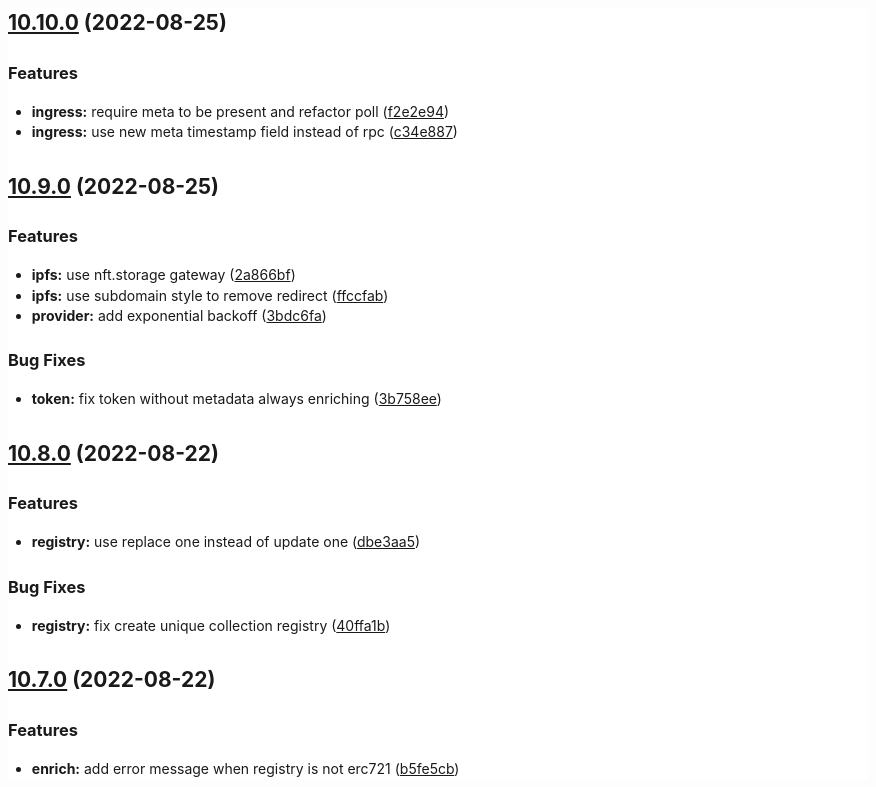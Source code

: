 ## [10.10.0](https://github.com/lemonadesocial/lemonade-metaverse/compare/v10.9.0...v10.10.0) (2022-08-25)


### Features

* **ingress:** require meta to be present and refactor poll ([f2e2e94](https://github.com/lemonadesocial/lemonade-metaverse/commit/f2e2e948960f695f268a41c40a26355c5ea06726))
* **ingress:** use new meta timestamp field instead of rpc ([c34e887](https://github.com/lemonadesocial/lemonade-metaverse/commit/c34e887cac974c21dfde3ac5815475bf02644ecf))

## [10.9.0](https://github.com/lemonadesocial/lemonade-metaverse/compare/v10.8.0...v10.9.0) (2022-08-25)


### Features

* **ipfs:** use nft.storage gateway ([2a866bf](https://github.com/lemonadesocial/lemonade-metaverse/commit/2a866bf4c97d0bc24b24ff149388ad3e07e58bbb))
* **ipfs:** use subdomain style to remove redirect ([ffccfab](https://github.com/lemonadesocial/lemonade-metaverse/commit/ffccfab517e60d95d8bbead636bc806dffbca6ca))
* **provider:** add exponential backoff ([3bdc6fa](https://github.com/lemonadesocial/lemonade-metaverse/commit/3bdc6faad1bbad263e7c1f8f52fc90f8249a8946))


### Bug Fixes

* **token:** fix token without metadata always enriching ([3b758ee](https://github.com/lemonadesocial/lemonade-metaverse/commit/3b758ee77b3132728d605cd024bf4228f76b77e2))

## [10.8.0](https://github.com/lemonadesocial/lemonade-metaverse/compare/v10.7.0...v10.8.0) (2022-08-22)


### Features

* **registry:** use replace one instead of update one ([dbe3aa5](https://github.com/lemonadesocial/lemonade-metaverse/commit/dbe3aa5050770537d744087812101deb26a82fb0))


### Bug Fixes

* **registry:** fix create unique collection registry ([40ffa1b](https://github.com/lemonadesocial/lemonade-metaverse/commit/40ffa1b649b895dd10e5c9835a34112c62b5242e))

## [10.7.0](https://github.com/lemonadesocial/lemonade-metaverse/compare/v10.6.0...v10.7.0) (2022-08-22)


### Features

* **enrich:** add error message when registry is not erc721 ([b5fe5cb](https://github.com/lemonadesocial/lemonade-metaverse/commit/b5fe5cb08bdad6032c74aa055ebfaf4230501b8b))
